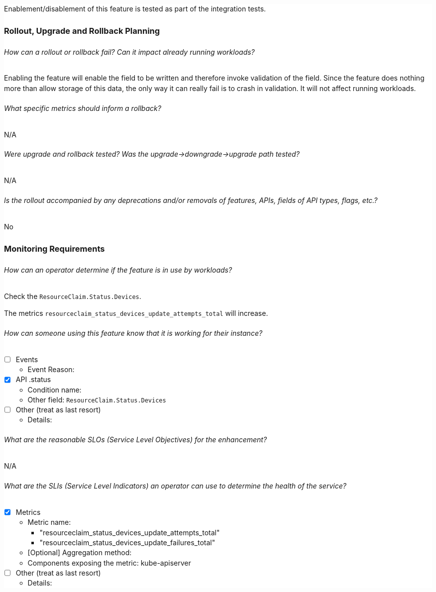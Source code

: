 Enablement/disablement of this feature is tested as part of the integration
tests.

### Rollout, Upgrade and Rollback Planning

###### How can a rollout or rollback fail? Can it impact already running workloads?

Enabling the feature will enable the field to be written and therefore invoke 
validation of the field. Since the feature does nothing more than allow storage 
of this data, the only way it can really fail is to crash in validation. It 
will not affect running workloads.

###### What specific metrics should inform a rollback?

N/A

###### Were upgrade and rollback tested? Was the upgrade->downgrade->upgrade path tested?

N/A

###### Is the rollout accompanied by any deprecations and/or removals of features, APIs, fields of API types, flags, etc.?

No

### Monitoring Requirements

###### How can an operator determine if the feature is in use by workloads?

Check the `ResourceClaim.Status.Devices`.

The metrics `resourceclaim_status_devices_update_attempts_total` will increase. 

###### How can someone using this feature know that it is working for their instance?

- [ ] Events
  - Event Reason: 
- [x] API .status
  - Condition name: 
  - Other field: `ResourceClaim.Status.Devices`
- [ ] Other (treat as last resort)
  - Details:

###### What are the reasonable SLOs (Service Level Objectives) for the enhancement?

N/A

###### What are the SLIs (Service Level Indicators) an operator can use to determine the health of the service?

- [x] Metrics
  - Metric name:
    - "resourceclaim_status_devices_update_attempts_total"
    - "resourceclaim_status_devices_update_failures_total"
  - [Optional] Aggregation method:
  - Components exposing the metric: kube-apiserver
- [ ] Other (treat as last resort)
  - Details:


[kubernetes.io]: https://kubernetes.io/
[kubernetes/enhancements]: https://git.k8s.io/enhancements
[kubernetes/kubernetes]: https://git.k8s.io/kubernetes
[kubernetes/website]: https://git.k8s.io/website